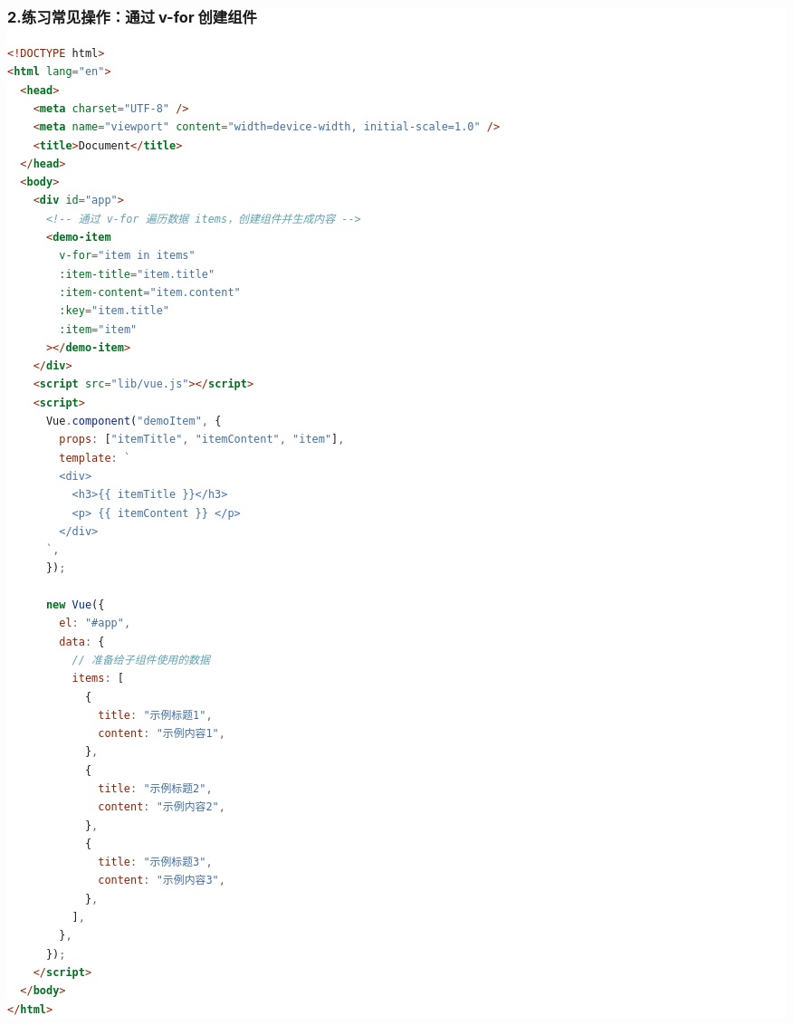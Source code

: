 ### 2.练习常见操作：通过 v-for 创建组件

```html
<!DOCTYPE html>
<html lang="en">
  <head>
    <meta charset="UTF-8" />
    <meta name="viewport" content="width=device-width, initial-scale=1.0" />
    <title>Document</title>
  </head>
  <body>
    <div id="app">
      <!-- 通过 v-for 遍历数据 items，创建组件并生成内容 -->
      <demo-item
        v-for="item in items"
        :item-title="item.title"
        :item-content="item.content"
        :key="item.title"
        :item="item"
      ></demo-item>
    </div>
    <script src="lib/vue.js"></script>
    <script>
      Vue.component("demoItem", {
        props: ["itemTitle", "itemContent", "item"],
        template: `
        <div>
          <h3>{{ itemTitle }}</h3>
          <p> {{ itemContent }} </p>
        </div>
      `,
      });

      new Vue({
        el: "#app",
        data: {
          // 准备给子组件使用的数据
          items: [
            {
              title: "示例标题1",
              content: "示例内容1",
            },
            {
              title: "示例标题2",
              content: "示例内容2",
            },
            {
              title: "示例标题3",
              content: "示例内容3",
            },
          ],
        },
      });
    </script>
  </body>
</html>
```
